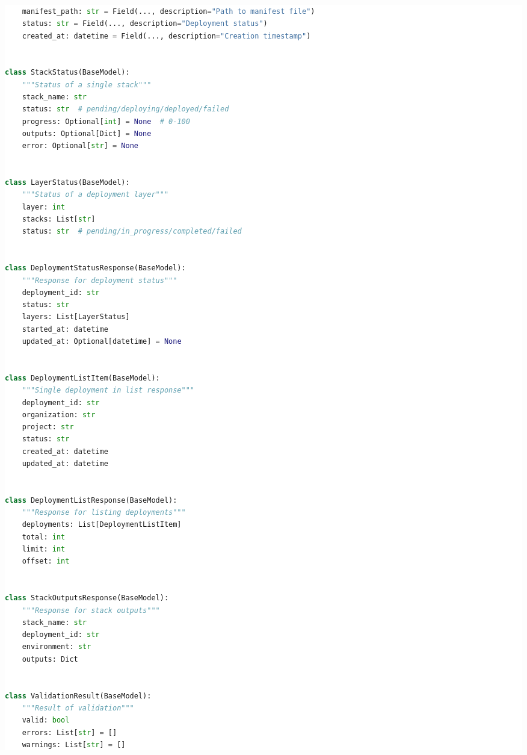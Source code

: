 ```python
    manifest_path: str = Field(..., description="Path to manifest file")
    status: str = Field(..., description="Deployment status")
    created_at: datetime = Field(..., description="Creation timestamp")


class StackStatus(BaseModel):
    """Status of a single stack"""
    stack_name: str
    status: str  # pending/deploying/deployed/failed
    progress: Optional[int] = None  # 0-100
    outputs: Optional[Dict] = None
    error: Optional[str] = None


class LayerStatus(BaseModel):
    """Status of a deployment layer"""
    layer: int
    stacks: List[str]
    status: str  # pending/in_progress/completed/failed


class DeploymentStatusResponse(BaseModel):
    """Response for deployment status"""
    deployment_id: str
    status: str
    layers: List[LayerStatus]
    started_at: datetime
    updated_at: Optional[datetime] = None


class DeploymentListItem(BaseModel):
    """Single deployment in list response"""
    deployment_id: str
    organization: str
    project: str
    status: str
    created_at: datetime
    updated_at: datetime


class DeploymentListResponse(BaseModel):
    """Response for listing deployments"""
    deployments: List[DeploymentListItem]
    total: int
    limit: int
    offset: int


class StackOutputsResponse(BaseModel):
    """Response for stack outputs"""
    stack_name: str
    deployment_id: str
    environment: str
    outputs: Dict


class ValidationResult(BaseModel):
    """Result of validation"""
    valid: bool
    errors: List[str] = []
    warnings: List[str] = []


```